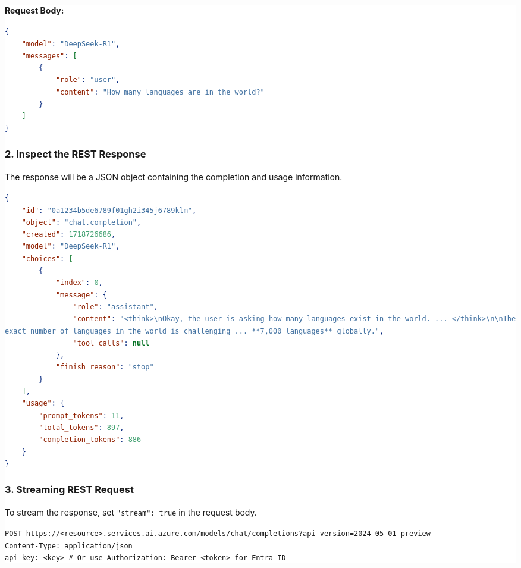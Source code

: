 **Request Body:**

```json
{
    "model": "DeepSeek-R1",
    "messages": [
        {
            "role": "user",
            "content": "How many languages are in the world?"
        }
    ]
}
```

### 2. Inspect the REST Response

The response will be a JSON object containing the completion and usage information.

```json
{
    "id": "0a1234b5de6789f01gh2i345j6789klm",
    "object": "chat.completion",
    "created": 1718726686,
    "model": "DeepSeek-R1",
    "choices": [
        {
            "index": 0,
            "message": {
                "role": "assistant",
                "content": "<think>\nOkay, the user is asking how many languages exist in the world. ... </think>\n\nThe exact number of languages in the world is challenging ... **7,000 languages** globally.",
                "tool_calls": null
            },
            "finish_reason": "stop"
        }
    ],
    "usage": {
        "prompt_tokens": 11,
        "total_tokens": 897,
        "completion_tokens": 886
    }
}
```

### 3. Streaming REST Request

To stream the response, set `"stream": true` in the request body.

```http
POST https://<resource>.services.ai.azure.com/models/chat/completions?api-version=2024-05-01-preview
Content-Type: application/json
api-key: <key> # Or use Authorization: Bearer <token> for Entra ID
```

